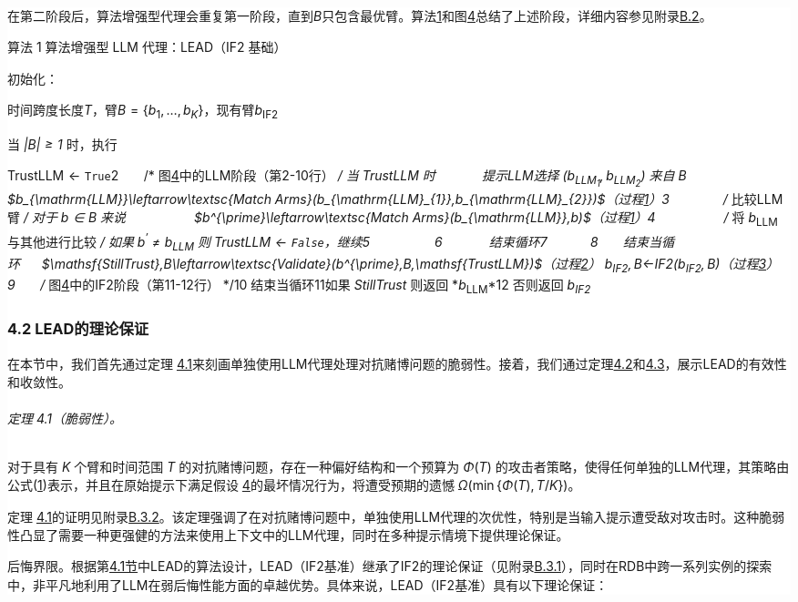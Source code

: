 在第二阶段后，算法增强型代理会重复第一阶段，直到$B$只包含最优臂。算法[1](https://arxiv.org/html/2407.01887v3#algorithm1 "算法 1 ‣ 4.1 LEAD的算法设计 ‣ 4 算法增强型LLM用于决斗强盗问题 ‣ 超越数值奖励：基于上下文的决斗强盗问题与LLM代理")和图[4](https://arxiv.org/html/2407.01887v3#S4.F4 "图 4 ‣ 4.1 LEAD的算法设计 ‣ 4 算法增强型LLM用于决斗强盗问题 ‣ 超越数值奖励：基于上下文的决斗强盗问题与LLM代理")总结了上述阶段，详细内容参见附录[B.2](https://arxiv.org/html/2407.01887v3#A2.SS2 "B.2 详细过程描述 ‣ 附录 B LEAD的算法设计与分析 ‣ 超越数值奖励：基于上下文的决斗强盗问题与LLM代理")。

算法 1 算法增强型 LLM 代理：LEAD（IF2 基础）

初始化：

时间跨度长度$T$，臂$B=\{b_{1},\ldots,b_{K}\}$，现有臂$b_{\text{{IF2}}}$

当 *$|B|\geq 1$* 时，执行

$\mathsf{TrustLLM}\leftarrow\mathtt{True}$2       /* 图[4](https://arxiv.org/html/2407.01887v3#S4.F4 "图 4 ‣ 4.1 LEAD的算法设计 ‣ 4 算法增强型LLM在对抗性赌博中的应用 ‣ 超越数值奖励：与LLM代理的上下文对抗赌博")中的LLM阶段（第2-10行） */ 当 *$\mathsf{TrustLLM}$* 时             提示LLM选择 $(b_{\mathrm{LLM}_{1}},b_{\mathrm{LLM}_{2}})$ 来自 $B$  $b_{\mathrm{LLM}}\leftarrow\textsc{Match Arms}(b_{\mathrm{LLM}_{1}},b_{\mathrm{LLM}_{2}})$（过程[1](https://arxiv.org/html/2407.01887v3#algorithm1a "过程 1 ‣ B.2 详细过程描述 ‣ 附录B LEAD的算法设计与分析 ‣ 超越数值奖励：与LLM代理的上下文对抗赌博")）3               /* 比较LLM臂 */ 对于 *$b\in B$* 来说                    $b^{\prime}\leftarrow\textsc{Match Arms}(b_{\mathrm{LLM}},b)$（过程[1](https://arxiv.org/html/2407.01887v3#algorithm1a "过程 1 ‣ B.2 详细过程描述 ‣ 附录B LEAD的算法设计与分析 ‣ 超越数值奖励：与LLM代理的上下文对抗赌博")）4                   /* 将 $b_{\mathrm{LLM}}$ 与其他进行比较 */ 如果 *$b^{\prime}\neq b_{\mathrm{LLM}}$* 则 $\mathsf{TrustLLM}\leftarrow\mathtt{False}$，继续5                  6             结束循环7            8       结束当循环      $\mathsf{StillTrust},B\leftarrow\textsc{Validate}(b^{\prime},B,\mathsf{TrustLLM})$（过程[2](https://arxiv.org/html/2407.01887v3#algorithm2 "过程 2 ‣ B.2 详细过程描述 ‣ 附录B LEAD的算法设计与分析 ‣ 超越数值奖励：与LLM代理的上下文对抗赌博")） $b_{\text{{IF2}}},B\leftarrow$IF2$(b_{\text{{IF2}}},B)$（过程[3](https://arxiv.org/html/2407.01887v3#algorithm3 "过程 3 ‣ B.2 详细过程描述 ‣ 附录B LEAD的算法设计与分析 ‣ 超越数值奖励：与LLM代理的上下文对抗赌博")）9       /* 图[4](https://arxiv.org/html/2407.01887v3#S4.F4 "图 4 ‣ 4.1 LEAD的算法设计 ‣ 4 算法增强型LLM在对抗性赌博中的应用 ‣ 超越数值奖励：与LLM代理的上下文对抗赌博")中的IF2阶段（第11-12行） */10 结束当循环11如果 *$\mathsf{StillTrust}$* 则返回  *$b_{\mathrm{LLM}}$*12  否则返回  *$b_{\text{{IF2}}}$*

### 4.2 LEAD的理论保证

在本节中，我们首先通过定理 [4.1](https://arxiv.org/html/2407.01887v3#S4.Thmtheorem1 "定理 4.1（脆弱性）。 ‣ 4.2 LEAD的理论保证 ‣ 4 增强算法的LLM用于对抗赌博 ‣ 超越数值奖励：使用LLM代理的上下文对抗赌博")来刻画单独使用LLM代理处理对抗赌博问题的脆弱性。接着，我们通过定理[4.2](https://arxiv.org/html/2407.01887v3#S4.Thmtheorem2 "定理 4.2（预期遗憾）。 ‣ 4.2 LEAD的理论保证 ‣ 4 增强算法的LLM用于对抗赌博 ‣ 超越数值奖励：使用LLM代理的上下文对抗赌博")和[4.3](https://arxiv.org/html/2407.01887v3#S4.Thmtheorem3 "定理 4.3（反向命题）。 ‣ 4.2 LEAD的理论保证 ‣ 4 增强算法的LLM用于对抗赌博 ‣ 超越数值奖励：使用LLM代理的上下文对抗赌博")，展示LEAD的有效性和收敛性。

###### 定理 4.1（脆弱性）。

对于具有 $K$ 个臂和时间范围 $T$ 的对抗赌博问题，存在一种偏好结构和一个预算为 $\Phi(T)$ 的攻击者策略，使得任何单独的LLM代理，其策略由公式([1](https://arxiv.org/html/2407.01887v3#S2.E1 "在2 预备知识 ‣ 超越数值奖励：使用LLM代理的上下文对抗赌博"))表示，并且在原始提示下满足假设 [4](https://arxiv.org/html/2407.01887v3#Thmassumption4 "假设 4（最坏情况行为）。 ‣ B.3.2 LEAD的理论保证 ‣ B.3 理论分析 ‣ 附录 B LEAD算法设计与分析 ‣ 超越数值奖励：使用LLM代理的上下文对抗赌博")的最坏情况行为，将遭受预期的遗憾 $\Omega\left(\min\left\{\Phi(T),{T}/{K}\right\}\right)$。

定理 [4.1](https://arxiv.org/html/2407.01887v3#S4.Thmtheorem1 "定理 4.1（脆弱性）。 ‣ 4.2 LEAD的理论保证 ‣ 4 增强算法的LLM用于对抗赌博 ‣ 超越数值奖励：使用LLM代理的上下文对抗赌博")的证明见附录[B.3.2](https://arxiv.org/html/2407.01887v3#A2.SS3.SSS2 "B.3.2 LEAD的理论保证 ‣ B.3 理论分析 ‣ 附录 B LEAD算法设计与分析 ‣ 超越数值奖励：使用LLM代理的上下文对抗赌博")。该定理强调了在对抗赌博问题中，单独使用LLM代理的次优性，特别是当输入提示遭受敌对攻击时。这种脆弱性凸显了需要一种更强健的方法来使用上下文中的LLM代理，同时在多种提示情境下提供理论保证。

后悔界限。根据第[4.1节](https://arxiv.org/html/2407.01887v3#S4.SS1 "4.1 Algorithmic Design of LEAD ‣ 4 Algorithm-Enhanced LLMs for Dueling Bandits ‣ Beyond Numeric Awards: In-Context Dueling Bandits with LLM Agents")中LEAD的算法设计，LEAD（IF2基准）继承了IF2的理论保证（见附录[B.3.1](https://arxiv.org/html/2407.01887v3#A2.SS3.SSS1 "B.3.1 Useful Assumptions and Lemmas for Dueling Bandits ‣ B.3 Theoretical Analysis ‣ Appendix B Algorithm Design and Analysis of LEAD ‣ Beyond Numeric Awards: In-Context Dueling Bandits with LLM Agents")），同时在RDB中跨一系列实例的探索中，非平凡地利用了LLM在弱后悔性能方面的卓越优势。具体来说，LEAD（IF2基准）具有以下理论保证：
